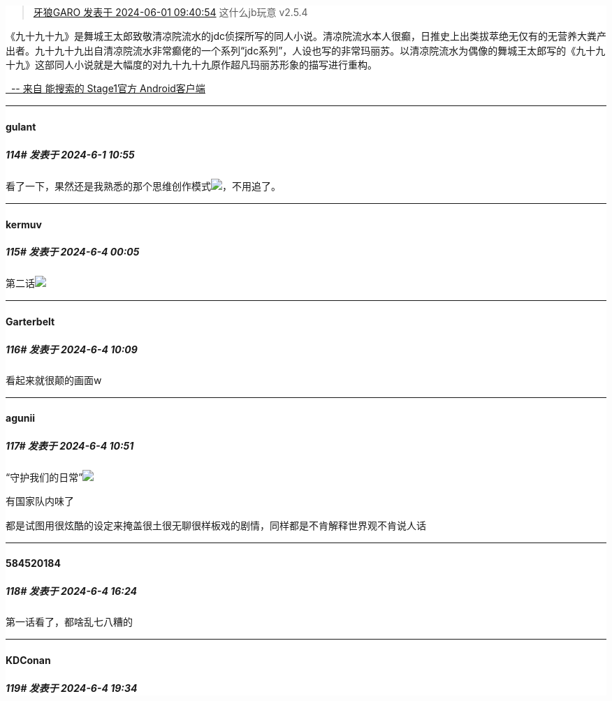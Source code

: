 <blockquote><a href="httphttps://bbs.saraba1st.com/2b/forum.php?mod=redirect&amp;goto=findpost&amp;pid=65076185&amp;ptid=2182101" target="_blank">牙狼GARO 发表于 2024-06-01 09:40:54</a>
这什么jb玩意 v2.5.4</blockquote>《九十九十九》是舞城王太郎致敬清凉院流水的jdc侦探所写的同人小说。清凉院流水本人很癫，日推史上出类拔萃绝无仅有的无营养大粪产出者。九十九十九出自清凉院流水非常癫佬的一个系列“jdc系列”，人设也写的非常玛丽苏。以清凉院流水为偶像的舞城王太郎写的《九十九十九》这部同人小说就是大幅度的对九十九十九原作超凡玛丽苏形象的描写进行重构。

[  -- 来自 能搜索的 Stage1官方 Android客户端](https://www.coolapk.com/apk/140634)


*****

####  gulant  
##### 114#       发表于 2024-6-1 10:55

看了一下，果然还是我熟悉的那个思维创作模式<img src="https://static.saraba1st.com/image/smiley/face2017/034.png" referrerpolicy="no-referrer">，不用追了。


*****

####  kermuv  
##### 115#       发表于 2024-6-4 00:05

第二话<img src="https://p.sda1.dev/17/b0de1b175c614bbd5db62fb639c9f0e4/CMP_20240604000501312.jpeg" referrerpolicy="no-referrer">


*****

####  Garterbelt  
##### 116#       发表于 2024-6-4 10:09

看起来就很颠的画面w


*****

####  agunii  
##### 117#       发表于 2024-6-4 10:51

“守护我们的日常”<img src="https://static.saraba1st.com/image/smiley/face2017/001.png" referrerpolicy="no-referrer">

有国家队内味了

都是试图用很炫酷的设定来掩盖很土很无聊很样板戏的剧情，同样都是不肯解释世界观不肯说人话


*****

####  584520184  
##### 118#       发表于 2024-6-4 16:24

第一话看了，都啥乱七八糟的


*****

####  KDConan  
##### 119#       发表于 2024-6-4 19:34
